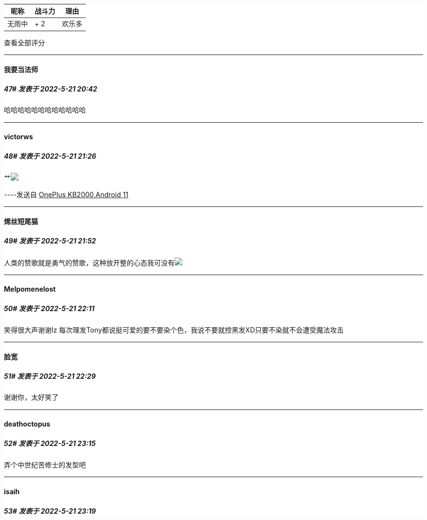 |昵称|战斗力|理由|
|----|---|---|
| 无雨中| + 2|欢乐多|

查看全部评分

*****

####  我要当法师  
##### 47#       发表于 2022-5-21 20:42

哈哈哈哈哈哈哈哈哈哈哈哈

*****

####  victorws  
##### 48#       发表于 2022-5-21 21:26

艹<img src="https://static.saraba1st.com/image/smiley/face2017/067.png" referrerpolicy="no-referrer">

----发送自 [OnePlus KB2000,Android 11](http://stage1.5j4m.com/?1.37)

*****

####  烯丝短尾猫  
##### 49#       发表于 2022-5-21 21:52

人类的赞歌就是勇气的赞歌，这种放开整的心态我可没有<img src="https://static.saraba1st.com/image/smiley/face2017/068.png" referrerpolicy="no-referrer">

*****

####  Melpomenelost  
##### 50#       发表于 2022-5-21 22:11

笑得很大声谢谢lz
每次理发Tony都说挺可爱的要不要染个色，我说不要就控黑发XD只要不染就不会遭受魔法攻击

*****

####  脸宽  
##### 51#       发表于 2022-5-21 22:29

谢谢你，太好笑了

*****

####  deathoctopus  
##### 52#       发表于 2022-5-21 23:15

弄个中世纪苦修士的发型吧

*****

####  isaih  
##### 53#       发表于 2022-5-21 23:19
